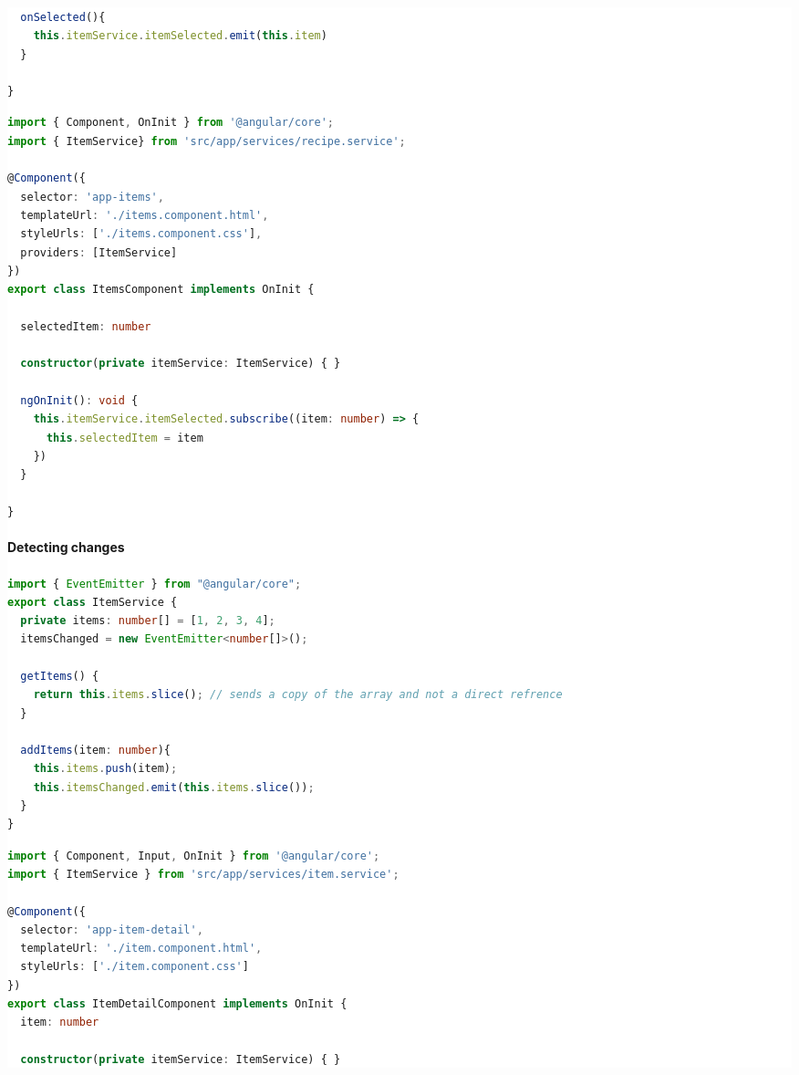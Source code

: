 ```typescript
  onSelected(){
    this.itemService.itemSelected.emit(this.item)
  }

}
```

```typescript
import { Component, OnInit } from '@angular/core';
import { ItemService} from 'src/app/services/recipe.service';

@Component({
  selector: 'app-items',
  templateUrl: './items.component.html',
  styleUrls: ['./items.component.css'],
  providers: [ItemService]
})
export class ItemsComponent implements OnInit {

  selectedItem: number
  
  constructor(private itemService: ItemService) { }

  ngOnInit(): void {
    this.itemService.itemSelected.subscribe((item: number) => {
      this.selectedItem = item      
    })
  }

}
```

#### Detecting changes

```typescript
import { EventEmitter } from "@angular/core";
export class ItemService {
  private items: number[] = [1, 2, 3, 4];
  itemsChanged = new EventEmitter<number[]>();

  getItems() {
    return this.items.slice(); // sends a copy of the array and not a direct refrence
  }

  addItems(item: number){
    this.items.push(item);
    this.itemsChanged.emit(this.items.slice());
  }
}
```

```typescript
import { Component, Input, OnInit } from '@angular/core';
import { ItemService } from 'src/app/services/item.service';

@Component({
  selector: 'app-item-detail',
  templateUrl: './item.component.html',
  styleUrls: ['./item.component.css']
})
export class ItemDetailComponent implements OnInit {
  item: number

  constructor(private itemService: ItemService) { }

```